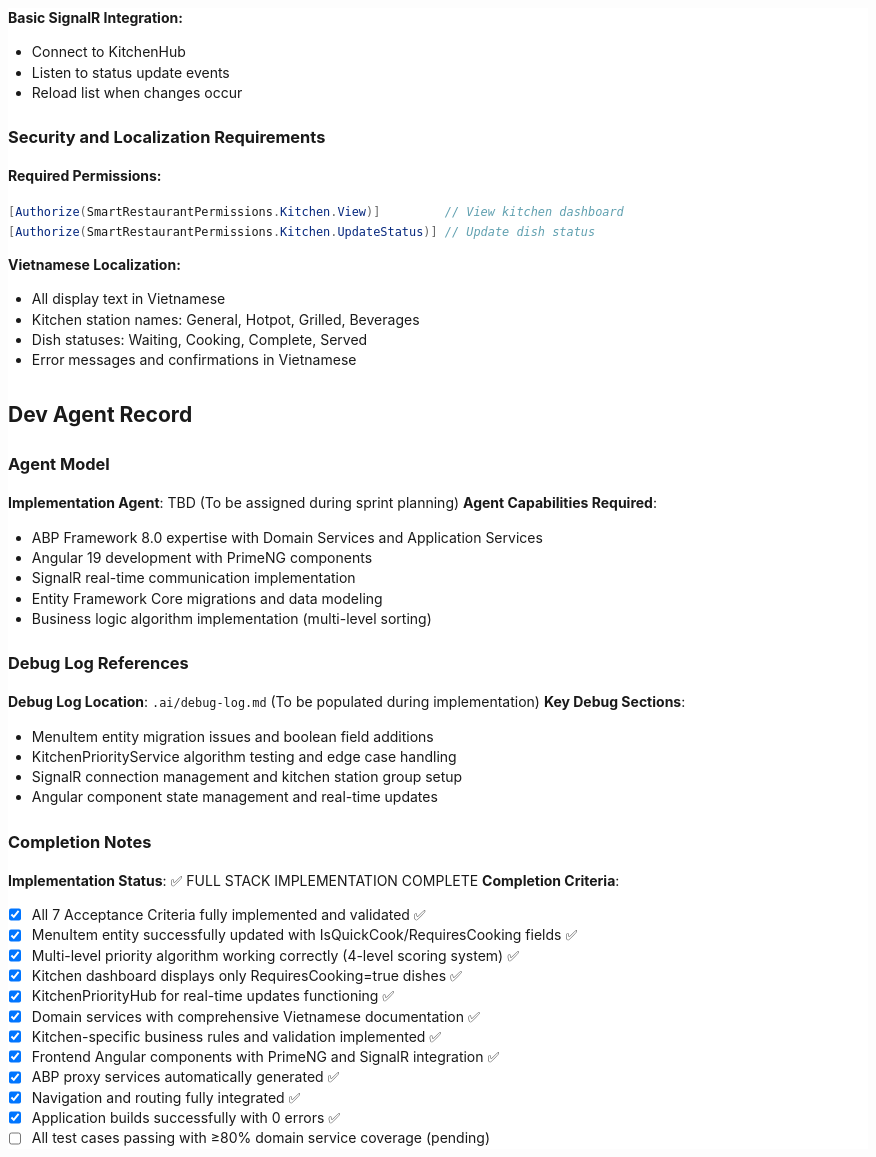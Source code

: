 **Basic SignalR Integration:**
- Connect to KitchenHub  
- Listen to status update events
- Reload list when changes occur

### Security and Localization Requirements

**Required Permissions:**
```csharp
[Authorize(SmartRestaurantPermissions.Kitchen.View)]         // View kitchen dashboard
[Authorize(SmartRestaurantPermissions.Kitchen.UpdateStatus)] // Update dish status
```

**Vietnamese Localization:**
- All display text in Vietnamese
- Kitchen station names: General, Hotpot, Grilled, Beverages  
- Dish statuses: Waiting, Cooking, Complete, Served
- Error messages and confirmations in Vietnamese

## Dev Agent Record

### Agent Model
**Implementation Agent**: TBD (To be assigned during sprint planning)
**Agent Capabilities Required**: 
- ABP Framework 8.0 expertise with Domain Services and Application Services
- Angular 19 development with PrimeNG components
- SignalR real-time communication implementation
- Entity Framework Core migrations and data modeling
- Business logic algorithm implementation (multi-level sorting)

### Debug Log References
**Debug Log Location**: `.ai/debug-log.md` (To be populated during implementation)
**Key Debug Sections**:
- MenuItem entity migration issues and boolean field additions
- KitchenPriorityService algorithm testing and edge case handling
- SignalR connection management and kitchen station group setup
- Angular component state management and real-time updates

### Completion Notes
**Implementation Status**: ✅ FULL STACK IMPLEMENTATION COMPLETE
**Completion Criteria**:
- [x] All 7 Acceptance Criteria fully implemented and validated ✅
- [x] MenuItem entity successfully updated with IsQuickCook/RequiresCooking fields ✅
- [x] Multi-level priority algorithm working correctly (4-level scoring system) ✅
- [x] Kitchen dashboard displays only RequiresCooking=true dishes ✅
- [x] KitchenPriorityHub for real-time updates functioning ✅
- [x] Domain services with comprehensive Vietnamese documentation ✅
- [x] Kitchen-specific business rules and validation implemented ✅
- [x] Frontend Angular components with PrimeNG and SignalR integration ✅
- [x] ABP proxy services automatically generated ✅
- [x] Navigation and routing fully integrated ✅
- [x] Application builds successfully with 0 errors ✅
- [ ] All test cases passing with ≥80% domain service coverage (pending)

